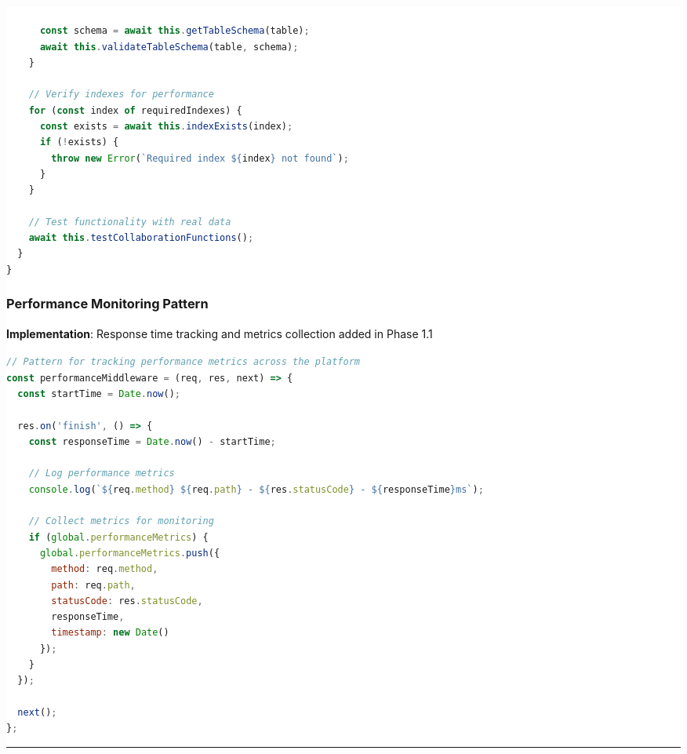 ```javascript

      const schema = await this.getTableSchema(table);
      await this.validateTableSchema(table, schema);
    }

    // Verify indexes for performance
    for (const index of requiredIndexes) {
      const exists = await this.indexExists(index);
      if (!exists) {
        throw new Error(`Required index ${index} not found`);
      }
    }

    // Test functionality with real data
    await this.testCollaborationFunctions();
  }
}
```

### Performance Monitoring Pattern

**Implementation**: Response time tracking and metrics collection added in Phase 1.1

```javascript
// Pattern for tracking performance metrics across the platform
const performanceMiddleware = (req, res, next) => {
  const startTime = Date.now();

  res.on('finish', () => {
    const responseTime = Date.now() - startTime;

    // Log performance metrics
    console.log(`${req.method} ${req.path} - ${res.statusCode} - ${responseTime}ms`);

    // Collect metrics for monitoring
    if (global.performanceMetrics) {
      global.performanceMetrics.push({
        method: req.method,
        path: req.path,
        statusCode: res.statusCode,
        responseTime,
        timestamp: new Date()
      });
    }
  });

  next();
};
```

---
